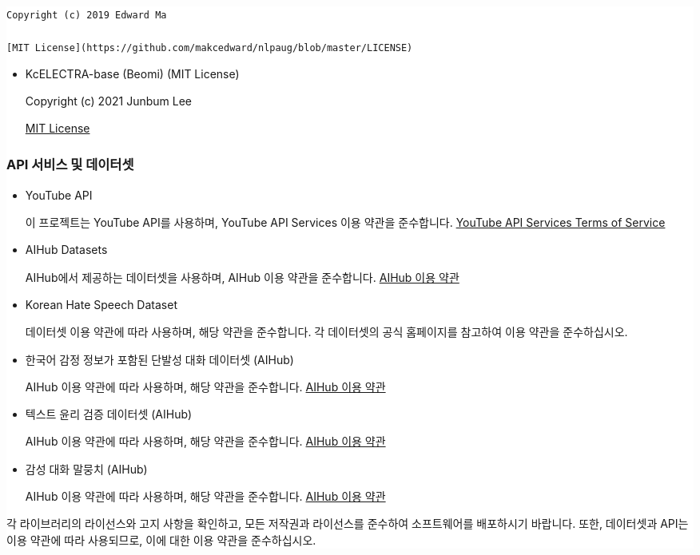     Copyright (c) 2019 Edward Ma
    
    [MIT License](https://github.com/makcedward/nlpaug/blob/master/LICENSE)
    
- KcELECTRA-base (Beomi) (MIT License)
    
    Copyright (c) 2021 Junbum Lee
    
    [MIT License](https://github.com/Beomi/KcELECTRA/blob/master/LICENSE)
    

### API 서비스 및 데이터셋

- YouTube API
    
    이 프로젝트는 YouTube API를 사용하며, YouTube API Services 이용 약관을 준수합니다. [YouTube API Services Terms of Service](https://developers.google.com/youtube/terms/api-services-terms-of-service)
    
- AIHub Datasets
    
    AIHub에서 제공하는 데이터셋을 사용하며, AIHub 이용 약관을 준수합니다. [AIHub 이용 약관](https://aihub.or.kr/legal/terms)
    
- Korean Hate Speech Dataset
    
    데이터셋 이용 약관에 따라 사용하며, 해당 약관을 준수합니다. 각 데이터셋의 공식 홈페이지를 참고하여 이용 약관을 준수하십시오.
    
- 한국어 감정 정보가 포함된 단발성 대화 데이터셋 (AIHub)
    
    AIHub 이용 약관에 따라 사용하며, 해당 약관을 준수합니다. [AIHub 이용 약관](https://aihub.or.kr/legal/terms)
    
- 텍스트 윤리 검증 데이터셋 (AIHub)
    
    AIHub 이용 약관에 따라 사용하며, 해당 약관을 준수합니다. [AIHub 이용 약관](https://aihub.or.kr/legal/terms)
    
- 감성 대화 말뭉치 (AIHub)
    
    AIHub 이용 약관에 따라 사용하며, 해당 약관을 준수합니다. [AIHub 이용 약관](https://aihub.or.kr/legal/terms)
    

각 라이브러리의 라이선스와 고지 사항을 확인하고, 모든 저작권과 라이선스를 준수하여 소프트웨어를 배포하시기 바랍니다. 또한, 데이터셋과 API는 이용 약관에 따라 사용되므로, 이에 대한 이용 약관을 준수하십시오.
